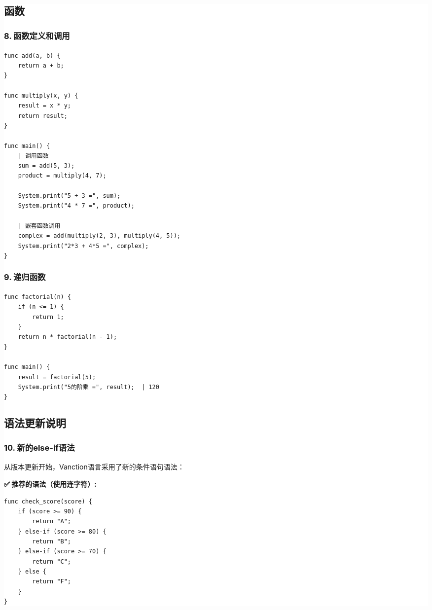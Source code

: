 ## 函数

### 8. 函数定义和调用
```vanction
func add(a, b) {
    return a + b;
}

func multiply(x, y) {
    result = x * y;
    return result;
}

func main() {
    | 调用函数
    sum = add(5, 3);
    product = multiply(4, 7);
    
    System.print("5 + 3 =", sum);
    System.print("4 * 7 =", product);
    
    | 嵌套函数调用
    complex = add(multiply(2, 3), multiply(4, 5));
    System.print("2*3 + 4*5 =", complex);
}
```

### 9. 递归函数
```vanction
func factorial(n) {
    if (n <= 1) {
        return 1;
    }
    return n * factorial(n - 1);
}

func main() {
    result = factorial(5);
    System.print("5的阶乘 =", result);  | 120
}
```

## 语法更新说明

### 10. 新的else-if语法
从版本更新开始，Vanction语言采用了新的条件语句语法：

**✅ 推荐的语法（使用连字符）:**
```vanction
func check_score(score) {
    if (score >= 90) {
        return "A";
    } else-if (score >= 80) {
        return "B";
    } else-if (score >= 70) {
        return "C";
    } else {
        return "F";
    }
}
```

